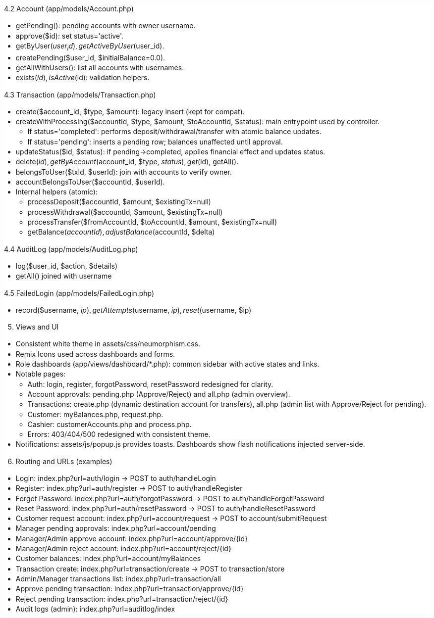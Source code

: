 4.2 Account (app/models/Account.php)
- getPending(): pending accounts with owner username.
- approve($id): set status='active'.
- getByUser($user_id), getActiveByUser($user_id).
- createPending($user_id, $initialBalance=0.0).
- getAllWithUsers(): list all accounts with usernames.
- exists($id), isActive($id): validation helpers.

4.3 Transaction (app/models/Transaction.php)
- create($account_id, $type, $amount): legacy insert (kept for compat).
- createWithProcessing($accountId, $type, $amount, $toAccountId, $status): main entrypoint used by controller.
  - If status='completed': performs deposit/withdrawal/transfer with atomic balance updates.
  - If status='pending': inserts a pending row; balances unaffected until approval.
- updateStatus($id, $status): if pending→completed, applies financial effect and updates status.
- delete($id), getByAccount($account_id, $type, $status), get($id), getAll().
- belongsToUser($txId, $userId): join with accounts to verify owner.
- accountBelongsToUser($accountId, $userId).
- Internal helpers (atomic):
  - processDeposit($accountId, $amount, $existingTx=null)
  - processWithdrawal($accountId, $amount, $existingTx=null)
  - processTransfer($fromAccountId, $toAccountId, $amount, $existingTx=null)
  - getBalance($accountId), adjustBalance($accountId, $delta)

4.4 AuditLog (app/models/AuditLog.php)
- log($user_id, $action, $details)
- getAll() joined with username

4.5 FailedLogin (app/models/FailedLogin.php)
- record($username, $ip), getAttempts($username, $ip), reset($username, $ip)


5. Views and UI
- Consistent white theme in assets/css/neumorphism.css.
- Remix Icons used across dashboards and forms.
- Role dashboards (app/views/dashboard/*.php): common sidebar with active states and links.
- Notable pages:
  - Auth: login, register, forgotPassword, resetPassword redesigned for clarity.
  - Account approvals: pending.php (Approve/Reject) and all.php (admin overview).
  - Transactions: create.php (dynamic destination account for transfers), all.php (admin list with Approve/Reject for pending).
  - Customer: myBalances.php, request.php.
  - Cashier: customerAccounts.php and process.php.
  - Errors: 403/404/500 redesigned with consistent theme.
- Notifications: assets/js/popup.js provides toasts. Dashboards show flash notifications injected server-side.


6. Routing and URLs (examples)
- Login: index.php?url=auth/login → POST to auth/handleLogin
- Register: index.php?url=auth/register → POST to auth/handleRegister
- Forgot Password: index.php?url=auth/forgotPassword → POST to auth/handleForgotPassword
- Reset Password: index.php?url=auth/resetPassword → POST to auth/handleResetPassword
- Customer request account: index.php?url=account/request → POST to account/submitRequest
- Manager pending approvals: index.php?url=account/pending
- Manager/Admin approve account: index.php?url=account/approve/{id}
- Manager/Admin reject account: index.php?url=account/reject/{id}
- Customer balances: index.php?url=account/myBalances
- Transaction create: index.php?url=transaction/create → POST to transaction/store
- Admin/Manager transactions list: index.php?url=transaction/all
- Approve pending transaction: index.php?url=transaction/approve/{id}
- Reject pending transaction: index.php?url=transaction/reject/{id}
- Audit logs (admin): index.php?url=auditlog/index
